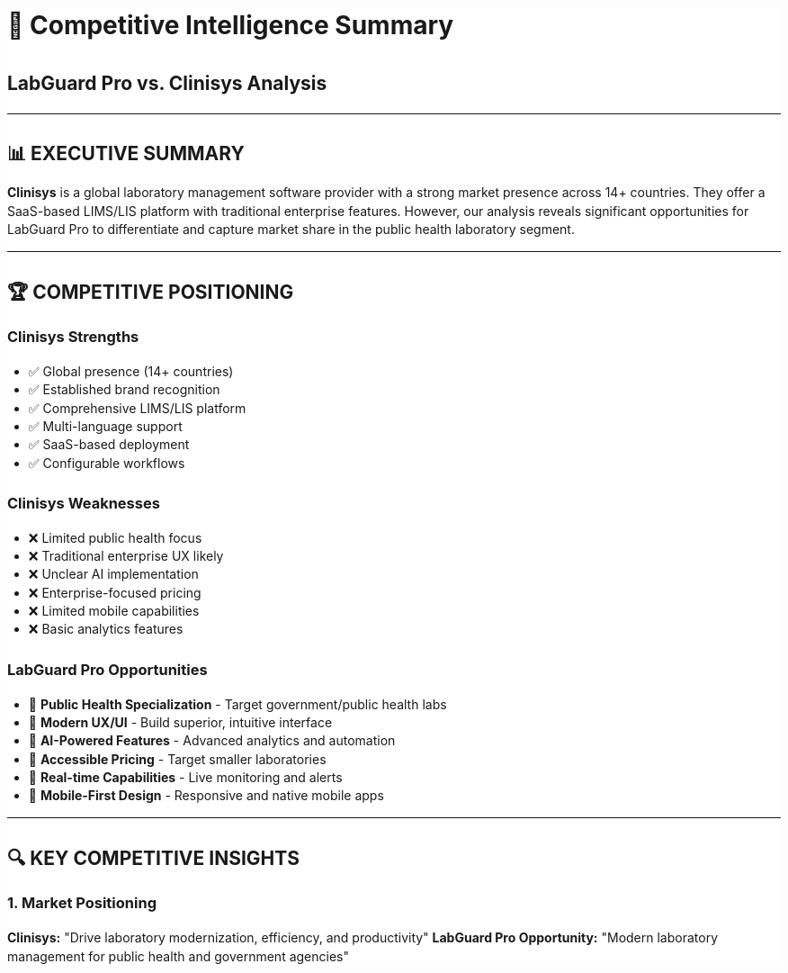 # 🎯 Competitive Intelligence Summary
## LabGuard Pro vs. Clinisys Analysis

---

## 📊 **EXECUTIVE SUMMARY**

**Clinisys** is a global laboratory management software provider with a strong market presence across 14+ countries. They offer a SaaS-based LIMS/LIS platform with traditional enterprise features. However, our analysis reveals significant opportunities for LabGuard Pro to differentiate and capture market share in the public health laboratory segment.

---

## 🏆 **COMPETITIVE POSITIONING**

### **Clinisys Strengths**
- ✅ Global presence (14+ countries)
- ✅ Established brand recognition
- ✅ Comprehensive LIMS/LIS platform
- ✅ Multi-language support
- ✅ SaaS-based deployment
- ✅ Configurable workflows

### **Clinisys Weaknesses**
- ❌ Limited public health focus
- ❌ Traditional enterprise UX likely
- ❌ Unclear AI implementation
- ❌ Enterprise-focused pricing
- ❌ Limited mobile capabilities
- ❌ Basic analytics features

### **LabGuard Pro Opportunities**
- 🚀 **Public Health Specialization** - Target government/public health labs
- 🚀 **Modern UX/UI** - Build superior, intuitive interface
- 🚀 **AI-Powered Features** - Advanced analytics and automation
- 🚀 **Accessible Pricing** - Target smaller laboratories
- 🚀 **Real-time Capabilities** - Live monitoring and alerts
- 🚀 **Mobile-First Design** - Responsive and native mobile apps

---

## 🔍 **KEY COMPETITIVE INSIGHTS**

### **1. Market Positioning**
**Clinisys:** "Drive laboratory modernization, efficiency, and productivity"
**LabGuard Pro Opportunity:** "Modern laboratory management for public health and government agencies"
